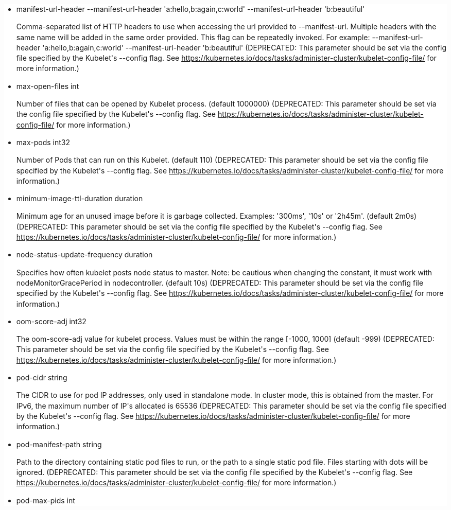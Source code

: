 - manifest-url-header --manifest-url-header 'a:hello,b:again,c:world' --manifest-url-header 'b:beautiful'

    Comma-separated list of HTTP headers to use when accessing the url provided to --manifest-url. Multiple headers with the same name will be added in the same order provided. This flag can be repeatedly invoked. For example: --manifest-url-header 'a:hello,b:again,c:world' --manifest-url-header 'b:beautiful' (DEPRECATED: This parameter should be set via the config file specified by the Kubelet's --config flag. See https://kubernetes.io/docs/tasks/administer-cluster/kubelet-config-file/ for more information.)

- max-open-files int

    Number of files that can be opened by Kubelet process. (default 1000000) (DEPRECATED: This parameter should be set via the config file specified by the Kubelet's --config flag. See https://kubernetes.io/docs/tasks/administer-cluster/kubelet-config-file/ for more information.)

- max-pods int32

    Number of Pods that can run on this Kubelet. (default 110) (DEPRECATED: This parameter should be set via the config file specified by the Kubelet's --config flag. See https://kubernetes.io/docs/tasks/administer-cluster/kubelet-config-file/ for more information.)

- minimum-image-ttl-duration duration

    Minimum age for an unused image before it is garbage collected.  Examples: '300ms', '10s' or '2h45m'. (default 2m0s) (DEPRECATED: This parameter should be set via the config file specified by the Kubelet's --config flag. See https://kubernetes.io/docs/tasks/administer-cluster/kubelet-config-file/ for more information.)

- node-status-update-frequency duration

    Specifies how often kubelet posts node status to master. Note: be cautious when changing the constant, it must work with nodeMonitorGracePeriod in nodecontroller. (default 10s) (DEPRECATED: This parameter should be set via the config file specified by the Kubelet's --config flag. See https://kubernetes.io/docs/tasks/administer-cluster/kubelet-config-file/ for more information.)

- oom-score-adj int32

    The oom-score-adj value for kubelet process. Values must be within the range [-1000, 1000] (default -999) (DEPRECATED: This parameter should be set via the config file specified by the Kubelet's --config flag. See https://kubernetes.io/docs/tasks/administer-cluster/kubelet-config-file/ for more information.)

- pod-cidr string

    The CIDR to use for pod IP addresses, only used in standalone mode.  In cluster mode, this is obtained from the master. For IPv6, the maximum number of IP's allocated is 65536 (DEPRECATED: This parameter should be set via the config file specified by the Kubelet's --config flag. See https://kubernetes.io/docs/tasks/administer-cluster/kubelet-config-file/ for more information.)

- pod-manifest-path string

    Path to the directory containing static pod files to run, or the path to a single static pod file. Files starting with dots will be ignored. (DEPRECATED: This parameter should be set via the config file specified by the Kubelet's --config flag. See https://kubernetes.io/docs/tasks/administer-cluster/kubelet-config-file/ for more information.)

- pod-max-pids int
